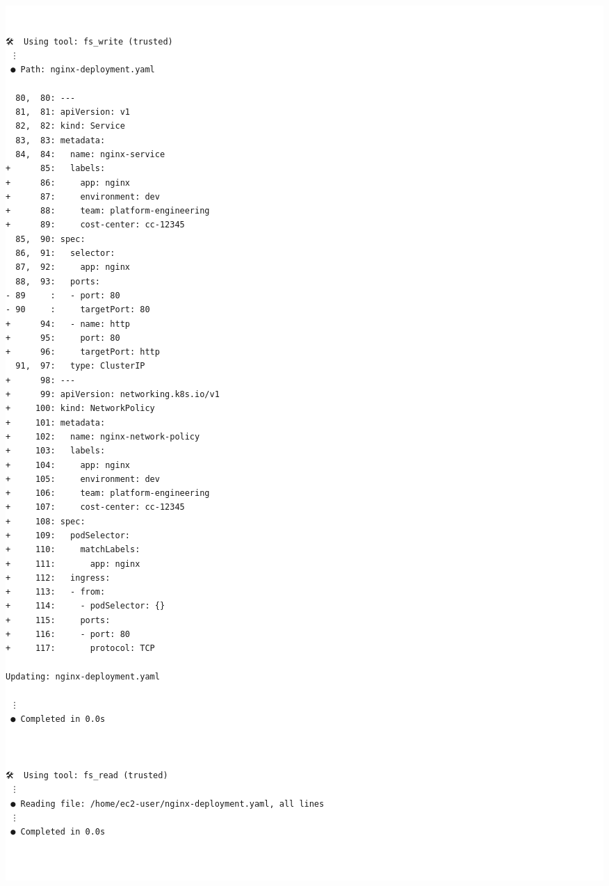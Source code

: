 ```


🛠️  Using tool: fs_write (trusted)
 ⋮ 
 ● Path: nginx-deployment.yaml

  80,  80: ---
  81,  81: apiVersion: v1
  82,  82: kind: Service
  83,  83: metadata:
  84,  84:   name: nginx-service
+      85:   labels:
+      86:     app: nginx
+      87:     environment: dev
+      88:     team: platform-engineering
+      89:     cost-center: cc-12345
  85,  90: spec:
  86,  91:   selector:
  87,  92:     app: nginx
  88,  93:   ports:
- 89     :   - port: 80
- 90     :     targetPort: 80
+      94:   - name: http
+      95:     port: 80
+      96:     targetPort: http
  91,  97:   type: ClusterIP
+      98: ---
+      99: apiVersion: networking.k8s.io/v1
+     100: kind: NetworkPolicy
+     101: metadata:
+     102:   name: nginx-network-policy
+     103:   labels:
+     104:     app: nginx
+     105:     environment: dev
+     106:     team: platform-engineering
+     107:     cost-center: cc-12345
+     108: spec:
+     109:   podSelector:
+     110:     matchLabels:
+     111:       app: nginx
+     112:   ingress:
+     113:   - from:
+     114:     - podSelector: {}
+     115:     ports:
+     116:     - port: 80
+     117:       protocol: TCP

Updating: nginx-deployment.yaml

 ⋮ 
 ● Completed in 0.0s



🛠️  Using tool: fs_read (trusted)
 ⋮ 
 ● Reading file: /home/ec2-user/nginx-deployment.yaml, all lines
 ⋮ 
 ● Completed in 0.0s




```